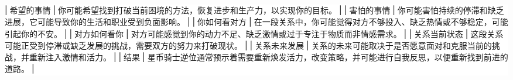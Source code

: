 | 希望的事情   | 你可能希望找到打破当前困境的方法，恢复进步和生产力，以实现你的目标。                                                                                       |
| 害怕的事情   | 你可能害怕持续的停滞和缺乏进展，它可能导致你的生活和职业受到负面影响。                                                                                     |
| 你如何看对方 | 在一段关系中，你可能觉得对方不够投入、缺乏热情或不够稳定，可能引起你的不安。                                                                               |
| 对方如何看你 | 对方可能感觉到你的动力不足、缺乏激情或过于专注于物质而非情感需求。                                                                                         |
| 关系当前状态 | 这段关系可能正受到停滞或缺乏发展的挑战，需要双方的努力来打破现状。                                                                                         |
| 关系未来发展 | 关系的未来可能取决于是否愿意面对和克服当前的挑战，并重新注入激情和活力。                                                                                   |
| 结果         | 星币骑士逆位通常预示着需要重新焕发活力，改变策略，并可能进行自我反思，以便重新找到前进的道路。                                                             |